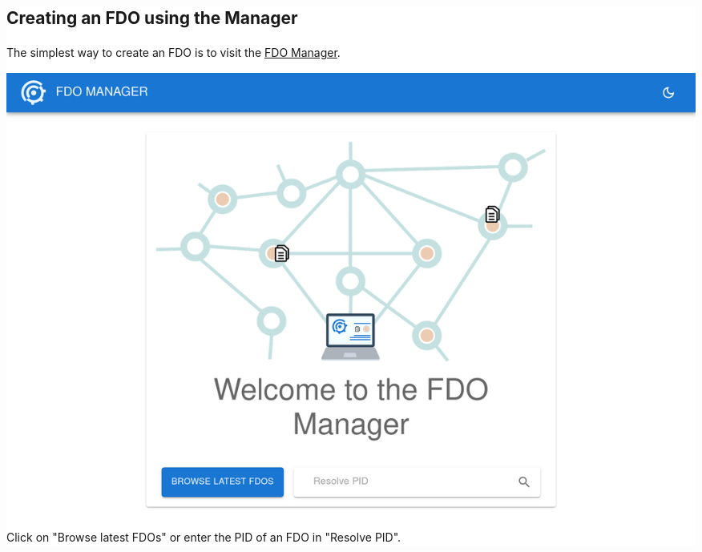 ## Creating an FDO using the Manager
The simplest way to create an FDO is to visit the
[FDO Manager](https://manager.testbed.pid.gwdg.de). 

![Login Page FDO Manger](./pics/fdom-1.png)

Click on "Browse latest
FDOs" or enter the PID of an FDO in "Resolve PID". 
